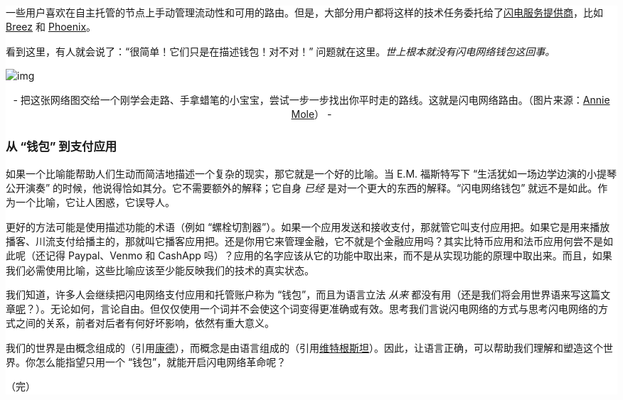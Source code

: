 一些用户喜欢在自主托管的节点上手动管理流动性和可用的路由。但是，大部分用户都将这样的技术任务委托给了[闪电服务提供商](https://medium.com/breez-technology/envisioning-lsps-in-the-lightning-economy-832b45871992?source=collection_home---4------4-----------------------)，比如 [Breez](https://breez.technology/technology.html) 和 [Phoenix](https://phoenix.acinq.co/)。

看到这里，有人就会说了：“很简单！它们只是在描述钱包！对不对！” 问题就在这里。*世上根本就没有闪电网络钱包这回事。*

![img](../images/there-is-no-such-thing-as-a-lightning-wallet/JBMBlCJH9gK)

<p style="text-align:center">- 把这张网络图交给一个刚学会走路、手拿蜡笔的小宝宝，尝试一步一步找出你平时走的路线。这就是闪电网络路由。（图片来源：<a href="https://www.flickr.com/photos/anniemole/5574625240">Annie Mole</a>） -</p>


### 从 “钱包” 到支付应用

如果一个比喻能帮助人们生动而简洁地描述一个复杂的现实，那它就是一个好的比喻。当 E.M. 福斯特写下 “生活犹如一场边学边演的小提琴公开演奏” 的时候，他说得恰如其分。它不需要额外的解释；它自身 *已经* 是对一个更大的东西的解释。“闪电网络钱包” 就远不是如此。作为一个比喻，它让人困惑，它误导人。

更好的方法可能是使用描述功能的术语（例如 “螺栓切割器”）。如果一个应用发送和接收支付，那就管它叫支付应用把。如果它是用来播放播客、川流支付给播主的，那就叫它播客应用把。还是你用它来管理金融，它不就是个金融应用吗？其实比特币应用和法币应用何尝不是如此呢（还记得 Paypal、Venmo 和 CashApp 吗）？应用的名字应该从它的功能中取出来，而不是从实现功能的原理中取出来。而且，如果我们必需使用比喻，这些比喻应该至少能反映我们的技术的真实状态。

我们知道，许多人会继续把闪电网络支付应用和托管账户称为 “钱包”，而且为语言立法 *从来* 都没有用（还是我们将会用世界语来写这篇文章[呢](https://en.wiktionary.org/wiki/rajto)？）。无论如何，言论自由。但仅仅使用一个词并不会使这个词变得更准确或有效。思考我们言说闪电网络的方式与思考闪电网络的方式之间的关系，前者对后者有何好坏影响，依然有重大意义。

我们的世界是由概念组成的（引用[康德](https://plato.stanford.edu/entries/kant/#TraIde)），而概念是由语言组成的（引用[维特根斯坦](https://plato.stanford.edu/entries/wittgenstein/#TracLogiPhil)）。因此，让语言正确，可以帮助我们理解和塑造这个世界。你怎么能指望只用一个 “钱包”，就能开启闪电网络革命呢？

（完）